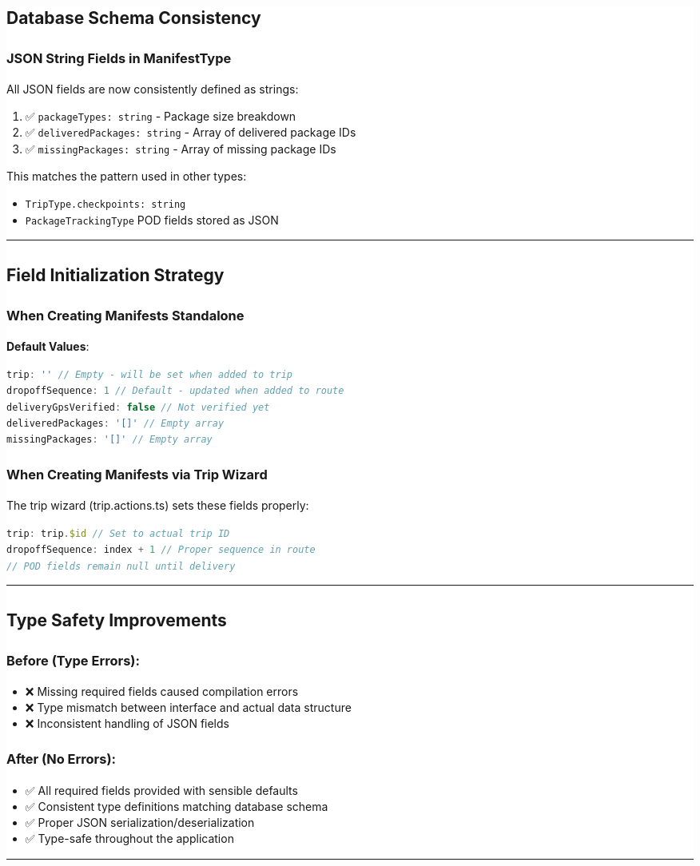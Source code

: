
## Database Schema Consistency

### JSON String Fields in ManifestType
All JSON fields are now consistently defined as strings:

1. ✅ `packageTypes: string` - Package size breakdown
2. ✅ `deliveredPackages: string` - Array of delivered package IDs
3. ✅ `missingPackages: string` - Array of missing package IDs

This matches the pattern used in other types:
- `TripType.checkpoints: string`
- `PackageTrackingType` POD fields stored as JSON

---

## Field Initialization Strategy

### When Creating Manifests Standalone

**Default Values**:
```typescript
trip: '' // Empty - will be set when added to trip
dropoffSequence: 1 // Default - updated when added to route
deliveryGpsVerified: false // Not verified yet
deliveredPackages: '[]' // Empty array
missingPackages: '[]' // Empty array
```

### When Creating Manifests via Trip Wizard

The trip wizard (trip.actions.ts) sets these fields properly:
```typescript
trip: trip.$id // Set to actual trip ID
dropoffSequence: index + 1 // Proper sequence in route
// POD fields remain null until delivery
```

---

## Type Safety Improvements

### Before (Type Errors):
- ❌ Missing required fields caused compilation errors
- ❌ Type mismatch between interface and actual data structure
- ❌ Inconsistent handling of JSON fields

### After (No Errors):
- ✅ All required fields provided with sensible defaults
- ✅ Consistent type definitions matching database schema
- ✅ Proper JSON serialization/deserialization
- ✅ Type-safe throughout the application

---